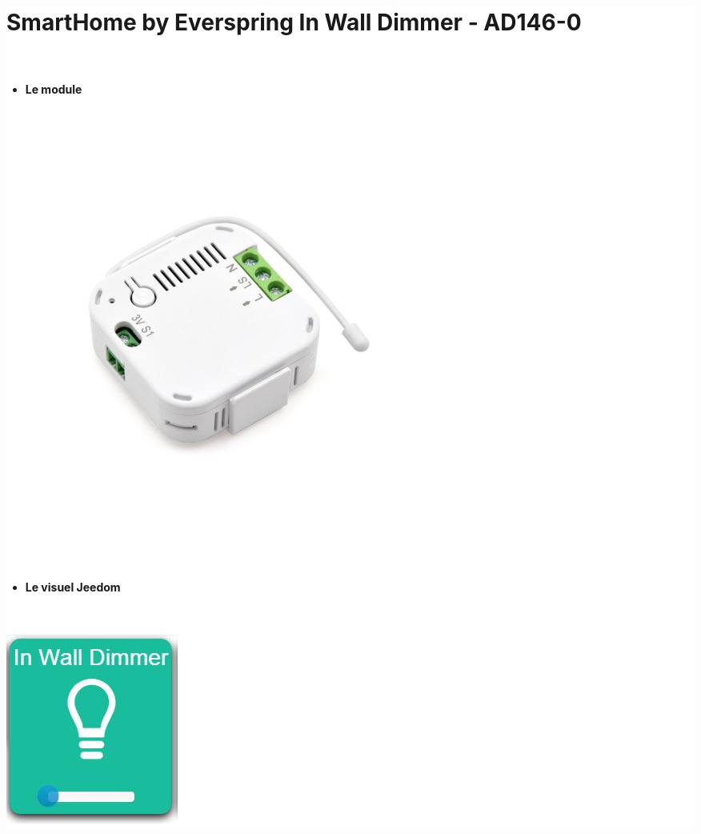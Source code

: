 SmartHome by Everspring In Wall Dimmer - AD146-0
================================================

 

-   **Le module**

 

![](../images/smarthomebyeverspring.AD146-0/module.jpg)

 

-   **Le visuel Jeedom**

 

![](../images/smarthomebyeverspring.AD146-0/vuedefaut1.jpg)
